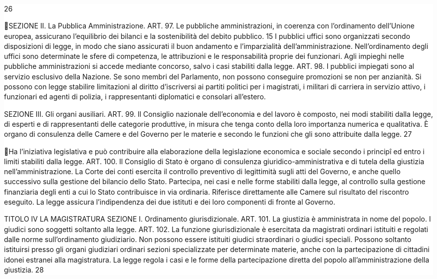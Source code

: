 26

SEZIONE II.
La Pubblica Amministrazione.
ART. 97.
Le pubbliche amministrazioni, in coerenza con l’ordinamento
dell’Unione europea, assicurano l’equilibrio dei bilanci e la sostenibilità
del debito pubblico. 15
I pubblici uffici sono organizzati secondo disposizioni di legge, in
modo che siano assicurati il buon andamento e l’imparzialità dell’amministrazione.
Nell’ordinamento degli uffici sono determinate le sfere di competenza, le
attribuzioni e le responsabilità proprie dei funzionari.
Agli impieghi nelle pubbliche amministrazioni si accede mediante concorso, salvo i casi stabiliti dalla legge.
ART. 98.
I pubblici impiegati sono al servizio esclusivo della Nazione.
Se sono membri del Parlamento, non possono conseguire promozioni se
non per anzianità.
Si possono con legge stabilire limitazioni al diritto d’iscriversi ai partiti politici per i magistrati, i militari di carriera in servizio attivo, i funzionari ed
agenti di polizia, i rappresentanti diplomatici e consolari all’estero.

SEZIONE III.
Gli organi ausiliari.
ART. 99.
Il Consiglio nazionale dell’economia e del lavoro è composto, nei modi stabiliti dalla legge, di esperti e di rappresentanti delle categorie produttive, in
misura che tenga conto della loro importanza numerica e qualitativa.
È organo di consulenza delle Camere e del Governo per le materie e secondo le funzioni che gli sono attribuite dalla legge.
27

Ha l’iniziativa legislativa e può contribuire alla elaborazione della legislazione
economica e sociale secondo i principî ed entro i limiti stabiliti dalla legge.
ART. 100.
Il Consiglio di Stato è organo di consulenza giuridico-amministrativa e di
tutela della giustizia nell’amministrazione.
La Corte dei conti esercita il controllo preventivo di legittimità sugli atti
del Governo, e anche quello successivo sulla gestione del bilancio dello
Stato. Partecipa, nei casi e nelle forme stabiliti dalla legge, al controllo sulla
gestione finanziaria degli enti a cui lo Stato contribuisce in via ordinaria.
Riferisce direttamente alle Camere sul risultato del riscontro eseguito.
La legge assicura l’indipendenza dei due istituti e dei loro componenti di
fronte al Governo.

TITOLO IV
LA MAGISTRATURA
SEZIONE I.
Ordinamento giurisdizionale.
ART. 101.
La giustizia è amministrata in nome del popolo.
I giudici sono soggetti soltanto alla legge.
ART. 102.
La funzione giurisdizionale è esercitata da magistrati ordinari istituiti e regolati dalle norme sull’ordinamento giudiziario.
Non possono essere istituiti giudici straordinari o giudici speciali. Possono
soltanto istituirsi presso gli organi giudiziari ordinari sezioni specializzate
per determinate materie, anche con la partecipazione di cittadini idonei
estranei alla magistratura.
La legge regola i casi e le forme della partecipazione diretta del popolo all’amministrazione della giustizia.
28
